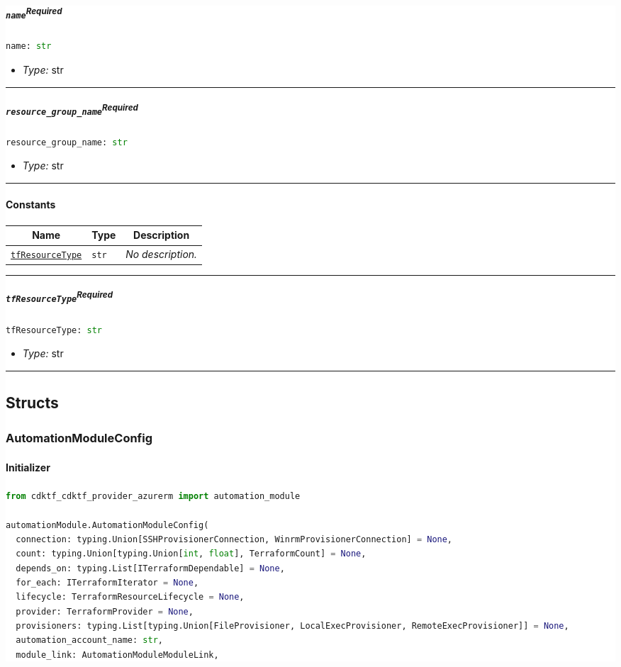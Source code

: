 ##### `name`<sup>Required</sup> <a name="name" id="@cdktf/provider-azurerm.automationModule.AutomationModule.property.name"></a>

```python
name: str
```

- *Type:* str

---

##### `resource_group_name`<sup>Required</sup> <a name="resource_group_name" id="@cdktf/provider-azurerm.automationModule.AutomationModule.property.resourceGroupName"></a>

```python
resource_group_name: str
```

- *Type:* str

---

#### Constants <a name="Constants" id="Constants"></a>

| **Name** | **Type** | **Description** |
| --- | --- | --- |
| <code><a href="#@cdktf/provider-azurerm.automationModule.AutomationModule.property.tfResourceType">tfResourceType</a></code> | <code>str</code> | *No description.* |

---

##### `tfResourceType`<sup>Required</sup> <a name="tfResourceType" id="@cdktf/provider-azurerm.automationModule.AutomationModule.property.tfResourceType"></a>

```python
tfResourceType: str
```

- *Type:* str

---

## Structs <a name="Structs" id="Structs"></a>

### AutomationModuleConfig <a name="AutomationModuleConfig" id="@cdktf/provider-azurerm.automationModule.AutomationModuleConfig"></a>

#### Initializer <a name="Initializer" id="@cdktf/provider-azurerm.automationModule.AutomationModuleConfig.Initializer"></a>

```python
from cdktf_cdktf_provider_azurerm import automation_module

automationModule.AutomationModuleConfig(
  connection: typing.Union[SSHProvisionerConnection, WinrmProvisionerConnection] = None,
  count: typing.Union[typing.Union[int, float], TerraformCount] = None,
  depends_on: typing.List[ITerraformDependable] = None,
  for_each: ITerraformIterator = None,
  lifecycle: TerraformResourceLifecycle = None,
  provider: TerraformProvider = None,
  provisioners: typing.List[typing.Union[FileProvisioner, LocalExecProvisioner, RemoteExecProvisioner]] = None,
  automation_account_name: str,
  module_link: AutomationModuleModuleLink,
```